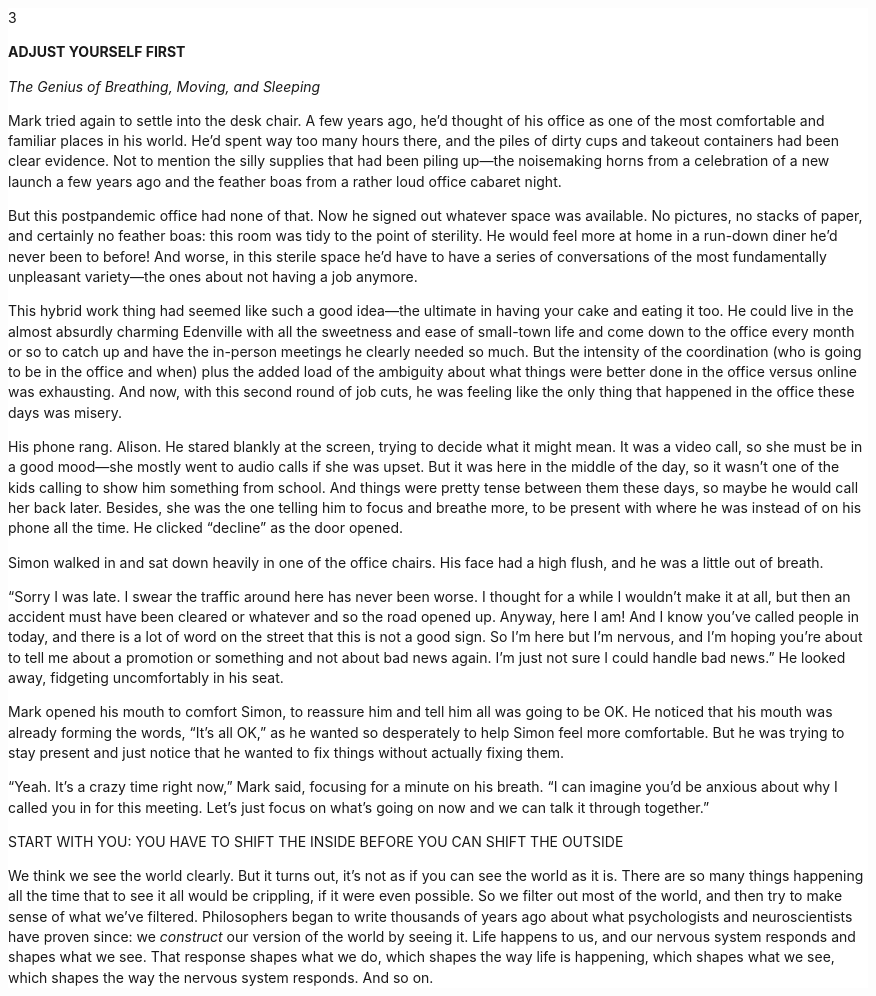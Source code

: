 3

**ADJUST YOURSELF FIRST**

_The Genius of Breathing, Moving, and Sleeping_

Mark tried again to settle into the desk chair. A few years ago, he’d thought of his office as one of the most comfortable and familiar places in his world. He’d spent way too many hours there, and the piles of dirty cups and takeout containers had been clear evidence. Not to mention the silly supplies that had been piling up—the noisemaking horns from a celebration of a new launch a few years ago and the feather boas from a rather loud office cabaret night.

But this postpandemic office had none of that. Now he signed out whatever space was available. No pictures, no stacks of paper, and certainly no feather boas: this room was tidy to the point of sterility. He would feel more at home in a run-down diner he’d never been to before! And worse, in this sterile space he’d have to have a series of conversations of the most fundamentally unpleasant variety—the ones about not having a job anymore.

This hybrid work thing had seemed like such a good idea—the ultimate in having your cake and eating it too. He could live in the almost absurdly charming Edenville with all the sweetness and ease of small-town life and come down to the office every month or so to catch up and have the in-person meetings he clearly needed so much. But the intensity of the coordination (who is going to be in the office and when) plus the added load of the ambiguity about what things were better done in the office versus online was exhausting. And now, with this second round of job cuts, he was feeling like the only thing that happened in the office these days was misery.

His phone rang. Alison. He stared blankly at the screen, trying to decide what it might mean. It was a video call, so she must be in a good mood—she mostly went to audio calls if she was upset. But it was here in the middle of the day, so it wasn’t one of the kids calling to show him something from school. And things were pretty tense between them these days, so maybe he would call her back later. Besides, she was the one telling him to focus and breathe more, to be present with where he was instead of on his phone all the time. He clicked “decline” as the door opened.

Simon walked in and sat down heavily in one of the office chairs. His face had a high flush, and he was a little out of breath.

“Sorry I was late. I swear the traffic around here has never been worse. I thought for a while I wouldn’t make it at all, but then an accident must have been cleared or whatever and so the road opened up. Anyway, here I am! And I know you’ve called people in today, and there is a lot of word on the street that this is not a good sign. So I’m here but I’m nervous, and I’m hoping you’re about to tell me about a promotion or something and not about bad news again. I’m just not sure I could handle bad news.” He looked away, fidgeting uncomfortably in his seat.

Mark opened his mouth to comfort Simon, to reassure him and tell him all was going to be OK. He noticed that his mouth was already forming the words, “It’s all OK,” as he wanted so desperately to help Simon feel more comfortable. But he was trying to stay present and just notice that he wanted to fix things without actually fixing them.

“Yeah. It’s a crazy time right now,” Mark said, focusing for a minute on his breath. “I can imagine you’d be anxious about why I called you in for this meeting. Let’s just focus on what’s going on now and we can talk it through together.”

START WITH YOU: YOU HAVE TO SHIFT THE INSIDE BEFORE YOU CAN SHIFT THE OUTSIDE

We think we see the world clearly. But it turns out, it’s not as if you can see the world as it is. There are so many things happening all the time that to see it all would be crippling, if it were even possible. So we filter out most of the world, and then try to make sense of what we’ve filtered. Philosophers began to write thousands of years ago about what psychologists and neuroscientists have proven since: we _construct_ our version of the world by seeing it. Life happens to us, and our nervous system responds and shapes what we see. That response shapes what we do, which shapes the way life is happening, which shapes what we see, which shapes the way the nervous system responds. And so on.
